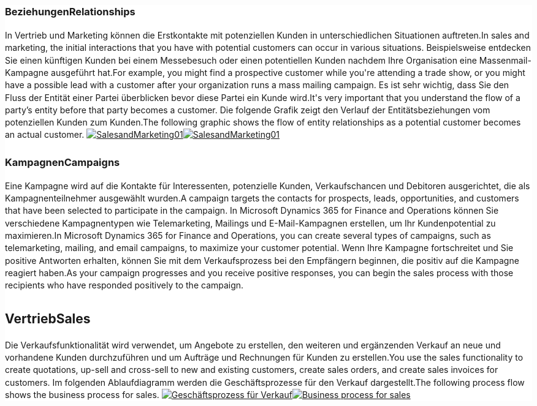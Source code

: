 ### <a name="relationships"></a><span data-ttu-id="17d1b-111">Beziehungen</span><span class="sxs-lookup"><span data-stu-id="17d1b-111">Relationships</span></span>

<span data-ttu-id="17d1b-112">In Vertrieb und Marketing können die Erstkontakte mit potenziellen Kunden in unterschiedlichen Situationen auftreten.</span><span class="sxs-lookup"><span data-stu-id="17d1b-112">In sales and marketing, the initial interactions that you have with potential customers can occur in various situations.</span></span> <span data-ttu-id="17d1b-113">Beispielsweise entdecken Sie einen künftigen Kunden bei einem Messebesuch oder einen potentiellen Kunden nachdem Ihre Organisation eine Massenmail-Kampagne ausgeführt hat.</span><span class="sxs-lookup"><span data-stu-id="17d1b-113">For example, you might find a prospective customer while you're attending a trade show, or you might have a possible lead with a customer after your organization runs a mass mailing campaign.</span></span> <span data-ttu-id="17d1b-114">Es ist sehr wichtig, dass Sie den Fluss der Entität einer Partei überblicken bevor diese Partei ein Kunde wird.</span><span class="sxs-lookup"><span data-stu-id="17d1b-114">It's very important that you understand the flow of a party’s entity before that party becomes a customer.</span></span> <span data-ttu-id="17d1b-115">Die folgende Grafik zeigt den Verlauf der Entitätsbeziehungen vom potenziellen Kunden zum Kunden.</span><span class="sxs-lookup"><span data-stu-id="17d1b-115">The following graphic shows the flow of entity relationships as a potential customer becomes an actual customer.</span></span> <span data-ttu-id="17d1b-116">[![SalesandMarketing01](./media/salesandmarketing01.jpg)](./media/salesandmarketing01.jpg)</span><span class="sxs-lookup"><span data-stu-id="17d1b-116">[![SalesandMarketing01](./media/salesandmarketing01.jpg)](./media/salesandmarketing01.jpg)</span></span>

### <a name="campaigns"></a><span data-ttu-id="17d1b-117">Kampagnen</span><span class="sxs-lookup"><span data-stu-id="17d1b-117">Campaigns</span></span>

<span data-ttu-id="17d1b-118">Eine Kampagne wird auf die Kontakte für Interessenten, potenzielle Kunden, Verkaufschancen und Debitoren ausgerichtet, die als Kampagnenteilnehmer ausgewählt wurden.</span><span class="sxs-lookup"><span data-stu-id="17d1b-118">A campaign targets the contacts for prospects, leads, opportunities, and customers that have been selected to participate in the campaign.</span></span> <span data-ttu-id="17d1b-119">In Microsoft Dynamics 365 for Finance and Operations können Sie verschiedene Kampagnentypen wie Telemarketing, Mailings und E-Mail-Kampagnen erstellen, um Ihr Kundenpotential zu maximieren.</span><span class="sxs-lookup"><span data-stu-id="17d1b-119">In Microsoft Dynamics 365 for Finance and Operations, you can create several types of campaigns, such as telemarketing, mailing, and email campaigns, to maximize your customer potential.</span></span> <span data-ttu-id="17d1b-120">Wenn Ihre Kampagne fortschreitet und Sie positive Antworten erhalten, können Sie mit dem Verkaufsprozess bei den Empfängern beginnen, die positiv auf die Kampagne reagiert haben.</span><span class="sxs-lookup"><span data-stu-id="17d1b-120">As your campaign progresses and you receive positive responses, you can begin the sales process with those recipients who have responded positively to the campaign.</span></span>

## <a name="sales"></a><span data-ttu-id="17d1b-121">Vertrieb</span><span class="sxs-lookup"><span data-stu-id="17d1b-121">Sales</span></span>
<span data-ttu-id="17d1b-122">Die Verkaufsfunktionalität wird verwendet, um Angebote zu erstellen, den weiteren und ergänzenden Verkauf an neue und vorhandene Kunden durchzuführen und um Aufträge und Rechnungen für Kunden zu erstellen.</span><span class="sxs-lookup"><span data-stu-id="17d1b-122">You use the sales functionality to create quotations, up-sell and cross-sell to new and existing customers, create sales orders, and create sales invoices for customers.</span></span> <span data-ttu-id="17d1b-123">Im folgenden Ablaufdiagramm werden die Geschäftsprozesse für den Verkauf dargestellt.</span><span class="sxs-lookup"><span data-stu-id="17d1b-123">The following process flow shows the business process for sales.</span></span> <span data-ttu-id="17d1b-124">[![Geschäftsprozess für Verkauf](./media/sales01.jpg)](./media/sales01.jpg)</span><span class="sxs-lookup"><span data-stu-id="17d1b-124">[![Business process for sales](./media/sales01.jpg)](./media/sales01.jpg)</span></span>
